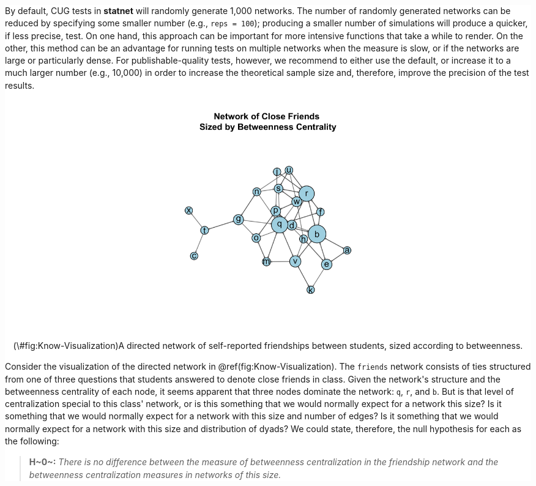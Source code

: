 By default, CUG tests in **statnet** will randomly generate 1,000 networks. The number of randomly generated networks can be reduced by specifying some smaller number (e.g., `reps = 100`); producing a smaller number of simulations will produce a quicker, if less precise, test. On one hand, this approach can be important for more intensive functions that take a while to render. On the other, this method can be an advantage for running tests on multiple networks when the measure is slow, or if the networks are large or particularly dense. For publishable-quality tests, however, we recommend to either use the default, or increase it to a much larger number (e.g., 10,000) in order to increase the theoretical sample size and, therefore, improve the precision of the test results.

<div class="figure" style="text-align: center">
<img src="6-Hypothesis_Testing_QAP_CUG_files/figure-html/Know-Visualization-1.png" alt="A directed network of self-reported friendships between students, sized according to betweenness." width="70%" />
<p class="caption">(\#fig:Know-Visualization)A directed network of self-reported friendships between students, sized according to betweenness.</p>
</div>

Consider the visualization of the directed network in \@ref(fig:Know-Visualization). The `friends` network consists of ties structured from one of three questions that students answered to denote close friends in class. Given the network's structure and the betweenness centrality of each node, it seems apparent that three nodes dominate the network: `q`, `r`, and `b`. But is that level of centralization special to this class' network, or is this something that we would normally expect for a network this size? Is it something that we would normally expect for a network with this size and number of edges? Is it something that we would normally expect for a network with this size and distribution of dyads? We could state, therefore, the null hypothesis for each as the following:

> **H~0~:** *There is no difference between the measure of betweenness centralization in the friendship network and the betweenness centralization measures in networks of this size.*
